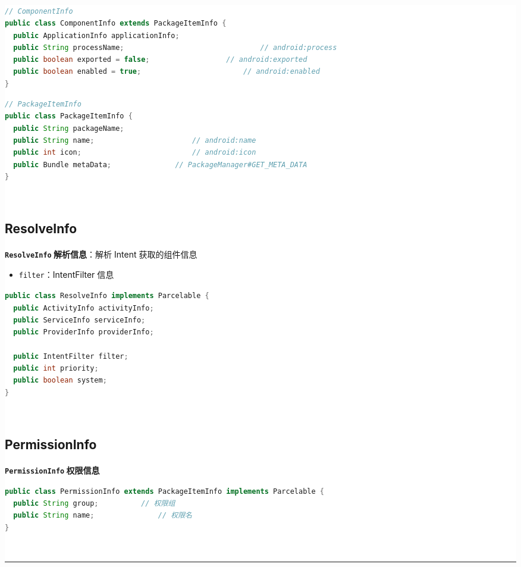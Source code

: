 ```java
// ComponentInfo
public class ComponentInfo extends PackageItemInfo {
  public ApplicationInfo applicationInfo;
  public String processName;								// android:process
  public boolean exported = false;					// android:exported
  public boolean enabled = true;						// android:enabled
}
```

```java
// PackageItemInfo
public class PackageItemInfo {
  public String packageName;
  public String name;						// android:name
  public int icon;							// android:icon
  public Bundle metaData;				// PackageManager#GET_META_DATA
}
```

<br/>

## ResolveInfo

**`ResolveInfo` 解析信息**：解析 Intent 获取的组件信息

- `filter`：IntentFilter 信息

```java
public class ResolveInfo implements Parcelable {
  public ActivityInfo activityInfo;
  public ServiceInfo serviceInfo;
  public ProviderInfo providerInfo;
  
  public IntentFilter filter;
  public int priority;
  public boolean system;
}
```

<br/>

## PermissionInfo

**`PermissionInfo` 权限信息**

```java
public class PermissionInfo extends PackageItemInfo implements Parcelable {
  public String group;			// 权限组
  public String name;				// 权限名
}
```

<br/>

---
